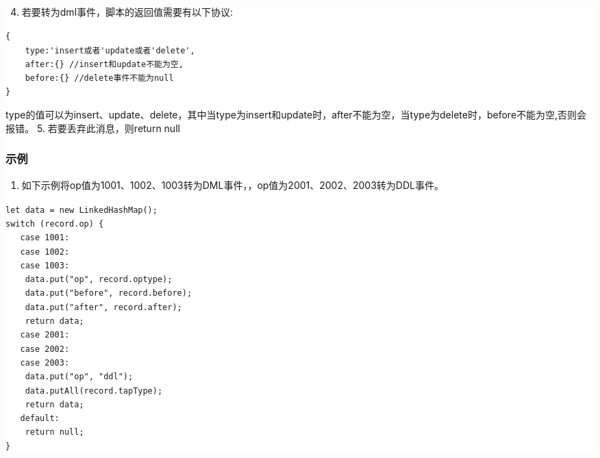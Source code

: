 4. 若要转为dml事件，脚本的返回值需要有以下协议:
```
{
	type:'insert或者'update或者'delete',
	after:{} //insert和update不能为空,
	before:{} //delete事件不能为null
}
```
type的值可以为insert、update、delete，其中当type为insert和update时，after不能为空，当type为delete时，before不能为空,否则会报错。
5. 若要丢弃此消息，则return null
### 示例
1. 如下示例将op值为1001、1002、1003转为DML事件，，op值为2001、2002、2003转为DDL事件。
```
let data = new LinkedHashMap();
switch (record.op) {
   case 1001:
   case 1002:
   case 1003:
    data.put("op", record.optype);
    data.put("before", record.before);
    data.put("after", record.after);
    return data;
   case 2001:
   case 2002:
   case 2003:
    data.put("op", "ddl");
    data.putAll(record.tapType);
    return data;
   default:
    return null;
}
```

